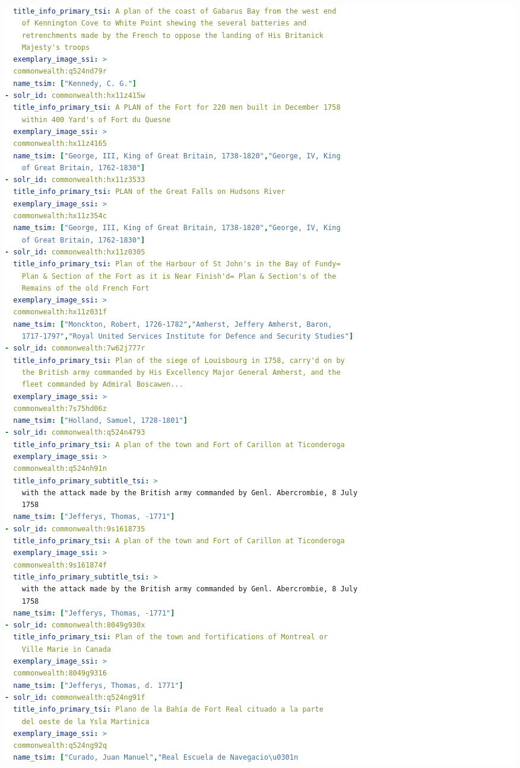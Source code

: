 ```yaml
  title_info_primary_tsi: A plan of the coast of Gabarus Bay from the west end
    of Kennington Cove to White Point shewing the several batteries and
    retrenchments made by the French to oppose the landing of His Britanick
    Majesty's troops
  exemplary_image_ssi: > 
  commonwealth:q524nd79r
  name_tsim: ["Kennedy, C. G."]
- solr_id: commonwealth:hx11z415w
  title_info_primary_tsi: A PLAN of the Fort for 220 men built in December 1758
    within 400 Yard's of Fort du Quesne
  exemplary_image_ssi: > 
  commonwealth:hx11z4165
  name_tsim: ["George, III, King of Great Britain, 1738-1820","George, IV, King
    of Great Britain, 1762-1830"]
- solr_id: commonwealth:hx11z3533
  title_info_primary_tsi: PLAN of the Great Falls on Hudsons River
  exemplary_image_ssi: > 
  commonwealth:hx11z354c
  name_tsim: ["George, III, King of Great Britain, 1738-1820","George, IV, King
    of Great Britain, 1762-1830"]
- solr_id: commonwealth:hx11z0305
  title_info_primary_tsi: Plan of the Harbour of St John's in the Bay of Fundy=
    Plan & Section of the Fort as it is Near Finish'd= Plan & Section's of the
    Remains of the old French Fort
  exemplary_image_ssi: > 
  commonwealth:hx11z031f
  name_tsim: ["Monckton, Robert, 1726-1782","Amherst, Jeffery Amherst, Baron,
    1717-1797","Royal United Services Institute for Defence and Security Studies"]
- solr_id: commonwealth:7w62j777r
  title_info_primary_tsi: Plan of the siege of Louisbourg in 1758, carry'd on by
    the British army commanded by His Excellency Major General Amherst, and the
    fleet commanded by Admiral Boscawen...
  exemplary_image_ssi: > 
  commonwealth:7s75hd06z
  name_tsim: ["Holland, Samuel, 1728-1801"]
- solr_id: commonwealth:q524n4793
  title_info_primary_tsi: A plan of the town and Fort of Carillon at Ticonderoga
  exemplary_image_ssi: > 
  commonwealth:q524nh91n
  title_info_primary_subtitle_tsi: > 
    with the attack made by the British army commanded by Genl. Abercrombie, 8 July
    1758
  name_tsim: ["Jefferys, Thomas, -1771"]
- solr_id: commonwealth:9s1618735
  title_info_primary_tsi: A plan of the town and Fort of Carillon at Ticonderoga
  exemplary_image_ssi: > 
  commonwealth:9s161874f
  title_info_primary_subtitle_tsi: > 
    with the attack made by the British army commanded by Genl. Abercrombie, 8 July
    1758
  name_tsim: ["Jefferys, Thomas, -1771"]
- solr_id: commonwealth:8049g930x
  title_info_primary_tsi: Plan of the town and fortifications of Montreal or
    Ville Marie in Canada
  exemplary_image_ssi: > 
  commonwealth:8049g9316
  name_tsim: ["Jefferys, Thomas, d. 1771"]
- solr_id: commonwealth:q524ng91f
  title_info_primary_tsi: Plano de la Bahía de Fort Real cituado a la parte
    del oeste de la Ysla Martinica
  exemplary_image_ssi: > 
  commonwealth:q524ng92q
  name_tsim: ["Curado, Juan Manuel","Real Escuela de Navegacio\u0301n
```